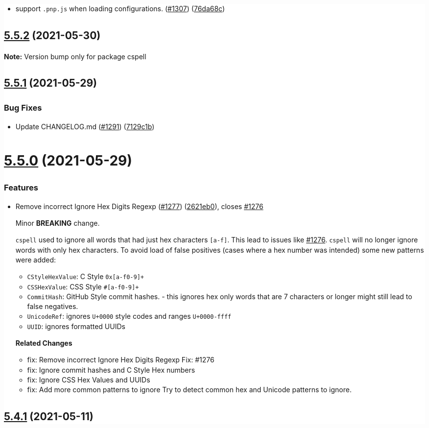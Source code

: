 - support `.pnp.js` when loading configurations. ([#1307](https://github.com/streetsidesoftware/cspell/issues/1307)) ([76da68c](https://github.com/streetsidesoftware/cspell/commit/76da68cf6a13586598689d01bce3a24bc255530a))

## [5.5.2](https://github.com/streetsidesoftware/cspell/compare/v5.5.1...v5.5.2) (2021-05-30)

**Note:** Version bump only for package cspell

## [5.5.1](https://github.com/streetsidesoftware/cspell/compare/v5.5.0...v5.5.1) (2021-05-29)

### Bug Fixes

- Update CHANGELOG.md ([#1291](https://github.com/streetsidesoftware/cspell/issues/1291)) ([7129c1b](https://github.com/streetsidesoftware/cspell/commit/7129c1bdaa107ae8990ecf8ca2120e82031f2c05))

# [5.5.0](https://github.com/streetsidesoftware/cspell/compare/v5.4.1...v5.5.0) (2021-05-29)

### Features

- Remove incorrect Ignore Hex Digits Regexp ([#1277](https://github.com/streetsidesoftware/cspell/issues/1277)) ([2621eb0](https://github.com/streetsidesoftware/cspell/commit/2621eb02f487d9e466b4936bde8650c338b320b8)), closes [#1276](https://github.com/streetsidesoftware/cspell/issues/1276)

  Minor **BREAKING** change.

  `cspell` used to ignore all words that had just hex characters `[a-f]`. This lead to issues like [#1276](https://github.com/streetsidesoftware/cspell/issues/1276). `cspell` will no longer ignore words with only hex characters. To avoid load of false positives (cases where a hex number was intended)
  some new patterns were added:

  - `CStyleHexValue`: C Style `0x[a-f0-9]+`
  - `CSSHexValue`: CSS Style `#[a-f0-9]+`
  - `CommitHash`: GitHub Style commit hashes. - this ignores hex only words that are 7 characters or longer
    might still lead to false negatives.
  - `UnicodeRef`: ignores `U+0000` style codes and ranges `U+0000-ffff`
  - `UUID`: ignores formatted UUIDs

  **Related Changes**

  - fix: Remove incorrect Ignore Hex Digits Regexp
    Fix: #1276
  - fix: Ignore commit hashes and C Style Hex numbers
  - fix: Ignore CSS Hex Values and UUIDs
  - fix: Add more common patterns to ignore
    Try to detect common hex and Unicode patterns to ignore.

## [5.4.1](https://github.com/streetsidesoftware/cspell/compare/v5.4.0...v5.4.1) (2021-05-11)
